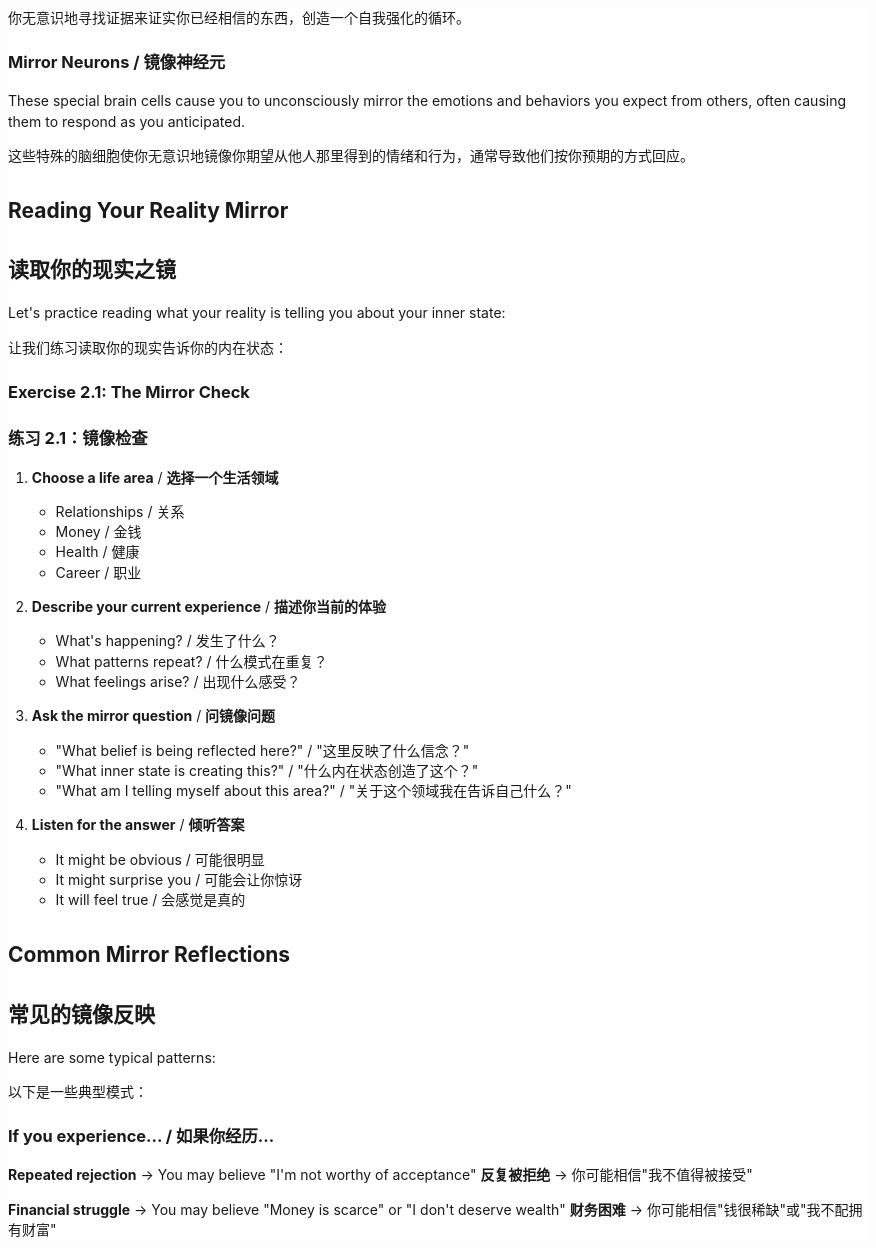 你无意识地寻找证据来证实你已经相信的东西，创造一个自我强化的循环。

### Mirror Neurons / 镜像神经元
These special brain cells cause you to unconsciously mirror the emotions and behaviors you expect from others, often causing them to respond as you anticipated.

这些特殊的脑细胞使你无意识地镜像你期望从他人那里得到的情绪和行为，通常导致他们按你预期的方式回应。

## Reading Your Reality Mirror
## 读取你的现实之镜

Let's practice reading what your reality is telling you about your inner state:

让我们练习读取你的现实告诉你的内在状态：

### Exercise 2.1: The Mirror Check
### 练习 2.1：镜像检查

1. **Choose a life area** / **选择一个生活领域**
   - Relationships / 关系
   - Money / 金钱
   - Health / 健康
   - Career / 职业

2. **Describe your current experience** / **描述你当前的体验**
   - What's happening? / 发生了什么？
   - What patterns repeat? / 什么模式在重复？
   - What feelings arise? / 出现什么感受？

3. **Ask the mirror question** / **问镜像问题**
   - "What belief is being reflected here?" / "这里反映了什么信念？"
   - "What inner state is creating this?" / "什么内在状态创造了这个？"
   - "What am I telling myself about this area?" / "关于这个领域我在告诉自己什么？"

4. **Listen for the answer** / **倾听答案**
   - It might be obvious / 可能很明显
   - It might surprise you / 可能会让你惊讶
   - It will feel true / 会感觉是真的

## Common Mirror Reflections
## 常见的镜像反映

Here are some typical patterns:

以下是一些典型模式：

### If you experience... / 如果你经历...
**Repeated rejection** → You may believe "I'm not worthy of acceptance"
**反复被拒绝** → 你可能相信"我不值得被接受"

**Financial struggle** → You may believe "Money is scarce" or "I don't deserve wealth"
**财务困难** → 你可能相信"钱很稀缺"或"我不配拥有财富"
